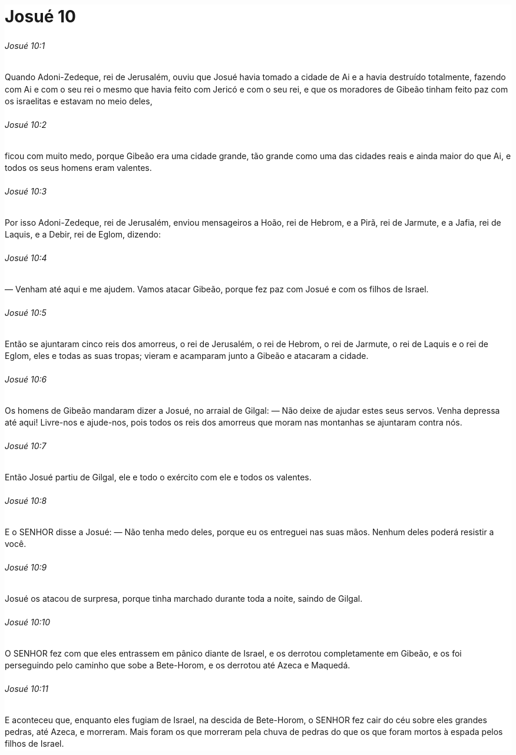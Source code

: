 # Josué 10

###### Josué 10:1

Quando Adoni-Zedeque, rei de Jerusalém, ouviu que Josué havia tomado a cidade de Ai e a havia destruído totalmente, fazendo com Ai e com o seu rei o mesmo que havia feito com Jericó e com o seu rei, e que os moradores de Gibeão tinham feito paz com os israelitas e estavam no meio deles,

###### Josué 10:2

ficou com muito medo, porque Gibeão era uma cidade grande, tão grande como uma das cidades reais e ainda maior do que Ai, e todos os seus homens eram valentes.

###### Josué 10:3

Por isso Adoni-Zedeque, rei de Jerusalém, enviou mensageiros a Hoão, rei de Hebrom, e a Pirã, rei de Jarmute, e a Jafia, rei de Laquis, e a Debir, rei de Eglom, dizendo:

###### Josué 10:4

— Venham até aqui e me ajudem. Vamos atacar Gibeão, porque fez paz com Josué e com os filhos de Israel.

###### Josué 10:5

Então se ajuntaram cinco reis dos amorreus, o rei de Jerusalém, o rei de Hebrom, o rei de Jarmute, o rei de Laquis e o rei de Eglom, eles e todas as suas tropas; vieram e acamparam junto a Gibeão e atacaram a cidade.

###### Josué 10:6

Os homens de Gibeão mandaram dizer a Josué, no arraial de Gilgal: — Não deixe de ajudar estes seus servos. Venha depressa até aqui! Livre-nos e ajude-nos, pois todos os reis dos amorreus que moram nas montanhas se ajuntaram contra nós.

###### Josué 10:7

Então Josué partiu de Gilgal, ele e todo o exército com ele e todos os valentes.

###### Josué 10:8

E o SENHOR disse a Josué: — Não tenha medo deles, porque eu os entreguei nas suas mãos. Nenhum deles poderá resistir a você.

###### Josué 10:9

Josué os atacou de surpresa, porque tinha marchado durante toda a noite, saindo de Gilgal.

###### Josué 10:10

O SENHOR fez com que eles entrassem em pânico diante de Israel, e os derrotou completamente em Gibeão, e os foi perseguindo pelo caminho que sobe a Bete-Horom, e os derrotou até Azeca e Maquedá.

###### Josué 10:11

E aconteceu que, enquanto eles fugiam de Israel, na descida de Bete-Horom, o SENHOR fez cair do céu sobre eles grandes pedras, até Azeca, e morreram. Mais foram os que morreram pela chuva de pedras do que os que foram mortos à espada pelos filhos de Israel.
